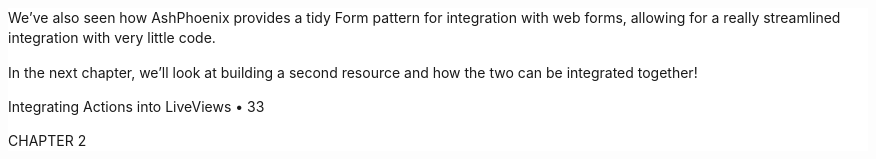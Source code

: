 We’ve also seen how AshPhoenix provides a tidy Form pattern for integration
with web forms, allowing for a really streamlined integration with very little
code.

In the next chapter, we’ll look at building a second resource and how the two
can be integrated together!

Integrating Actions into LiveViews • 33

CHAPTER 2
